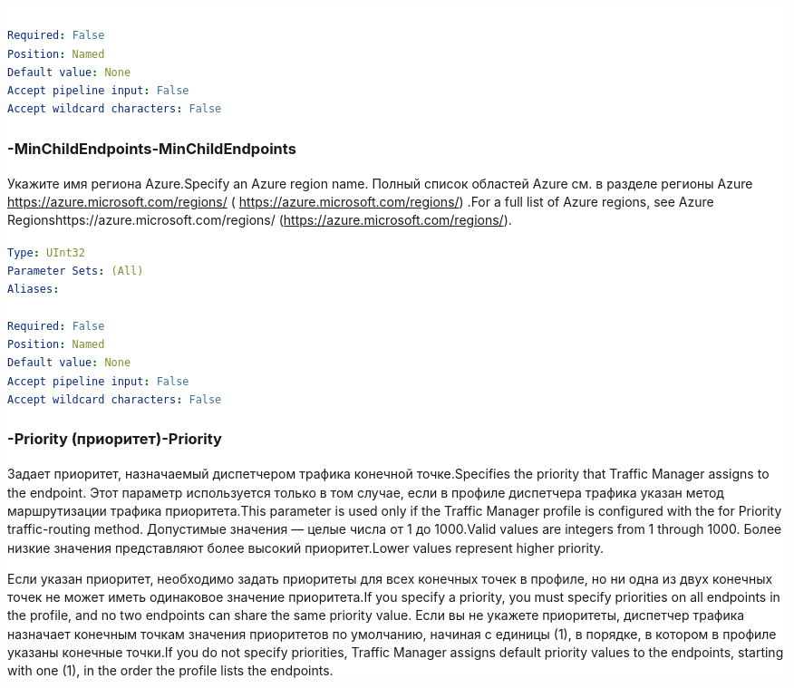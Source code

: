 ```yaml

Required: False
Position: Named
Default value: None
Accept pipeline input: False
Accept wildcard characters: False
```

### <span data-ttu-id="2f324-139">-MinChildEndpoints</span><span class="sxs-lookup"><span data-stu-id="2f324-139">-MinChildEndpoints</span></span>
<span data-ttu-id="2f324-140">Укажите имя региона Azure.</span><span class="sxs-lookup"><span data-stu-id="2f324-140">Specify an Azure region name.</span></span>
<span data-ttu-id="2f324-141">Полный список областей Azure см. в разделе регионы Azure https://azure.microsoft.com/regions/ ( https://azure.microsoft.com/regions/) .</span><span class="sxs-lookup"><span data-stu-id="2f324-141">For a full list of Azure regions, see Azure Regionshttps://azure.microsoft.com/regions/ (https://azure.microsoft.com/regions/).</span></span>

```yaml
Type: UInt32
Parameter Sets: (All)
Aliases: 

Required: False
Position: Named
Default value: None
Accept pipeline input: False
Accept wildcard characters: False
```

### <span data-ttu-id="2f324-142">-Priority (приоритет)</span><span class="sxs-lookup"><span data-stu-id="2f324-142">-Priority</span></span>
<span data-ttu-id="2f324-143">Задает приоритет, назначаемый диспетчером трафика конечной точке.</span><span class="sxs-lookup"><span data-stu-id="2f324-143">Specifies the priority that Traffic Manager assigns to the endpoint.</span></span>
<span data-ttu-id="2f324-144">Этот параметр используется только в том случае, если в профиле диспетчера трафика указан метод маршрутизации трафика приоритета.</span><span class="sxs-lookup"><span data-stu-id="2f324-144">This parameter is used only if the Traffic Manager profile is configured with the for Priority traffic-routing method.</span></span>
<span data-ttu-id="2f324-145">Допустимые значения — целые числа от 1 до 1000.</span><span class="sxs-lookup"><span data-stu-id="2f324-145">Valid values are integers from 1 through 1000.</span></span>
<span data-ttu-id="2f324-146">Более низкие значения представляют более высокий приоритет.</span><span class="sxs-lookup"><span data-stu-id="2f324-146">Lower values represent higher priority.</span></span>

<span data-ttu-id="2f324-147">Если указан приоритет, необходимо задать приоритеты для всех конечных точек в профиле, но ни одна из двух конечных точек не может иметь одинаковое значение приоритета.</span><span class="sxs-lookup"><span data-stu-id="2f324-147">If you specify a priority, you must specify priorities on all endpoints in the profile, and no two endpoints can share the same priority value.</span></span>
<span data-ttu-id="2f324-148">Если вы не укажете приоритеты, диспетчер трафика назначает конечным точкам значения приоритетов по умолчанию, начиная с единицы (1), в порядке, в котором в профиле указаны конечные точки.</span><span class="sxs-lookup"><span data-stu-id="2f324-148">If you do not specify priorities, Traffic Manager assigns default priority values to the endpoints, starting with one (1), in the order the profile lists the endpoints.</span></span>

